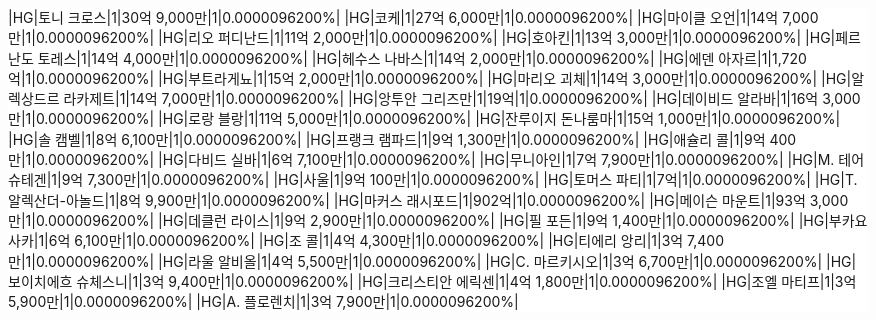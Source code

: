 |HG|토니 크로스|1|30억 9,000만|1|0.0000096200%|
|HG|코케|1|27억 6,000만|1|0.0000096200%|
|HG|마이클 오언|1|14억 7,000만|1|0.0000096200%|
|HG|리오 퍼디난드|1|11억 2,000만|1|0.0000096200%|
|HG|호아킨|1|13억 3,000만|1|0.0000096200%|
|HG|페르난도 토레스|1|14억 4,000만|1|0.0000096200%|
|HG|헤수스 나바스|1|14억 2,000만|1|0.0000096200%|
|HG|에덴 아자르|1|1,720억|1|0.0000096200%|
|HG|부트라게뇨|1|15억 2,000만|1|0.0000096200%|
|HG|마리오 괴체|1|14억 3,000만|1|0.0000096200%|
|HG|알렉상드르 라카제트|1|14억 7,000만|1|0.0000096200%|
|HG|앙투안 그리즈만|1|19억|1|0.0000096200%|
|HG|데이비드 알라바|1|16억 3,000만|1|0.0000096200%|
|HG|로랑 블랑|1|11억 5,000만|1|0.0000096200%|
|HG|잔루이지 돈나룸마|1|15억 1,000만|1|0.0000096200%|
|HG|솔 캠벨|1|8억 6,100만|1|0.0000096200%|
|HG|프랭크 램파드|1|9억 1,300만|1|0.0000096200%|
|HG|애슐리 콜|1|9억 400만|1|0.0000096200%|
|HG|다비드 실바|1|6억 7,100만|1|0.0000096200%|
|HG|무니아인|1|7억 7,900만|1|0.0000096200%|
|HG|M. 테어슈테겐|1|9억 7,300만|1|0.0000096200%|
|HG|사울|1|9억 100만|1|0.0000096200%|
|HG|토머스 파티|1|7억|1|0.0000096200%|
|HG|T. 알렉산더-아놀드|1|8억 9,900만|1|0.0000096200%|
|HG|마커스 래시포드|1|902억|1|0.0000096200%|
|HG|메이슨 마운트|1|93억 3,000만|1|0.0000096200%|
|HG|데클런 라이스|1|9억 2,900만|1|0.0000096200%|
|HG|필 포든|1|9억 1,400만|1|0.0000096200%|
|HG|부카요 사카|1|6억 6,100만|1|0.0000096200%|
|HG|조 콜|1|4억 4,300만|1|0.0000096200%|
|HG|티에리 앙리|1|3억 7,400만|1|0.0000096200%|
|HG|라울 알비올|1|4억 5,500만|1|0.0000096200%|
|HG|C. 마르키시오|1|3억 6,700만|1|0.0000096200%|
|HG|보이치에흐 슈체스니|1|3억 9,400만|1|0.0000096200%|
|HG|크리스티안 에릭센|1|4억 1,800만|1|0.0000096200%|
|HG|조엘 마티프|1|3억 5,900만|1|0.0000096200%|
|HG|A. 플로렌치|1|3억 7,900만|1|0.0000096200%|